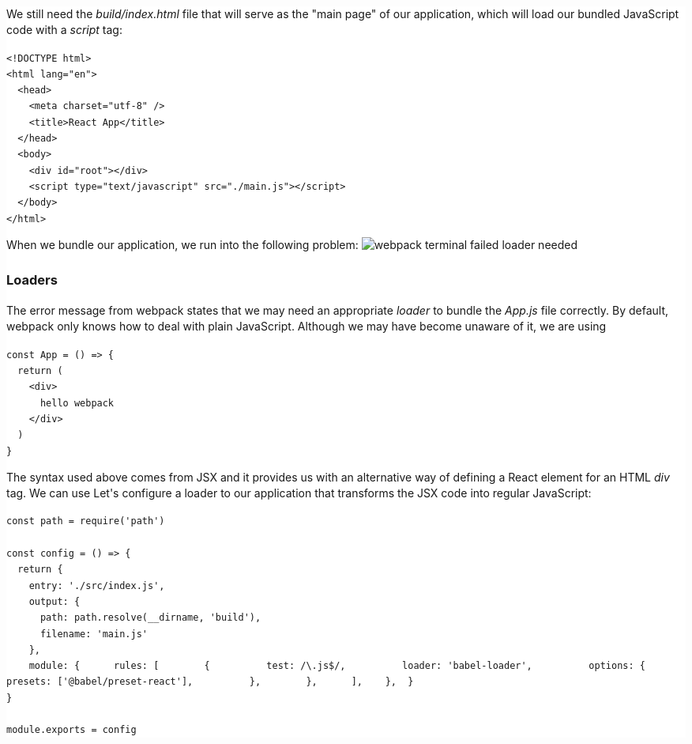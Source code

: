 We still need the _build/index.html_ file that will serve as the "main page" of our application, which will load our bundled JavaScript code with a _script_ tag:
```
<!DOCTYPE html>
<html lang="en">
  <head>
    <meta charset="utf-8" />
    <title>React App</title>
  </head>
  <body>
    <div id="root"></div>
    <script type="text/javascript" src="./main.js"></script>
  </body>
</html>
```

When we bundle our application, we run into the following problem:
![webpack terminal failed loader needed](../assets/ce1fd82b9a7ff157.png)
### Loaders
The error message from webpack states that we may need an appropriate _loader_ to bundle the _App.js_ file correctly. By default, webpack only knows how to deal with plain JavaScript. Although we may have become unaware of it, we are using 
```
const App = () => {
  return (
    <div>
      hello webpack
    </div>
  )
}
```

The syntax used above comes from JSX and it provides us with an alternative way of defining a React element for an HTML _div_ tag.
We can use 
Let's configure a loader to our application that transforms the JSX code into regular JavaScript:
```
const path = require('path')

const config = () => {
  return {
    entry: './src/index.js',
    output: {
      path: path.resolve(__dirname, 'build'),
      filename: 'main.js'
    },
    module: {      rules: [        {          test: /\.js$/,          loader: 'babel-loader',          options: {            presets: ['@babel/preset-react'],          },        },      ],    },  }
}

module.exports = config
```

